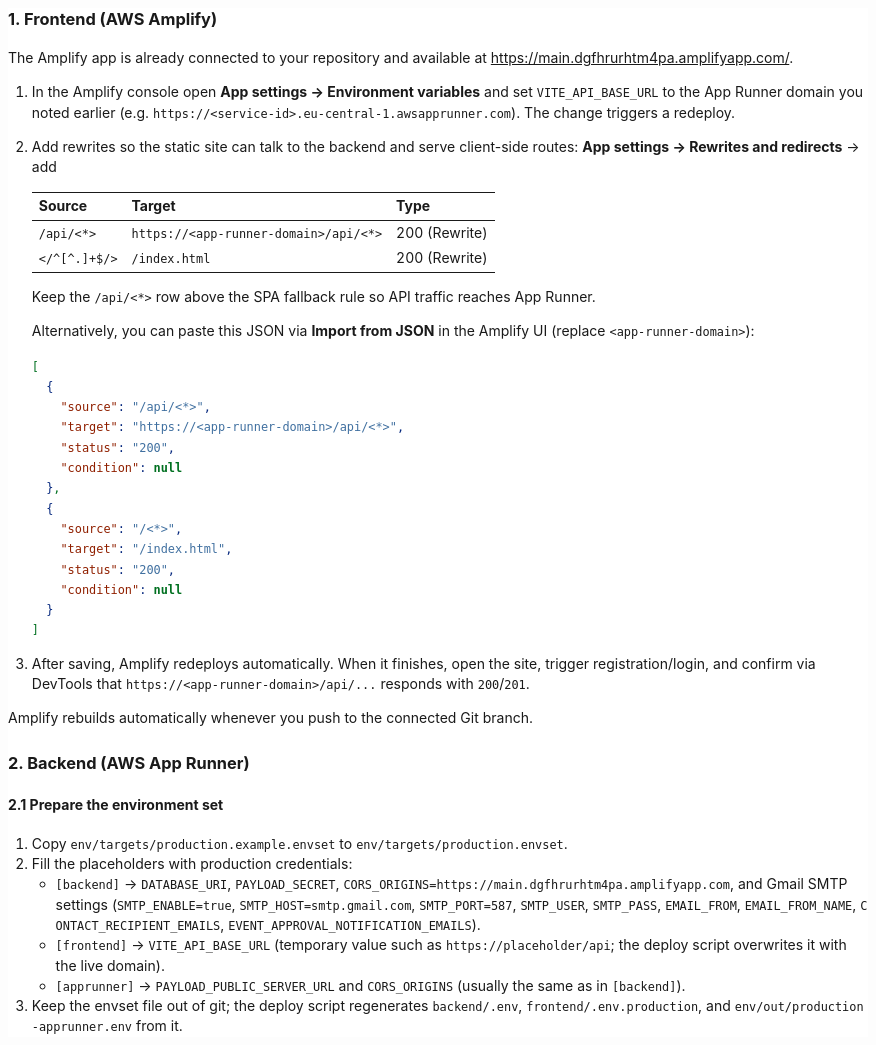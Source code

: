 ### 1. Frontend (AWS Amplify)
The Amplify app is already connected to your repository and available at <https://main.dgfhrurhtm4pa.amplifyapp.com/>.

1. In the Amplify console open **App settings → Environment variables** and set `VITE_API_BASE_URL` to the App Runner domain you noted earlier (e.g. `https://<service-id>.eu-central-1.awsapprunner.com`). The change triggers a redeploy.

2. Add rewrites so the static site can talk to the backend and serve client-side routes: **App settings → Rewrites and redirects** → add

   | Source | Target | Type |
   |--------|--------|------|
   | `/api/<*>` | `https://<app-runner-domain>/api/<*>` | 200 (Rewrite) |
   | `</^[^.]+$/>` | `/index.html` | 200 (Rewrite) |

   Keep the `/api/<*>` row above the SPA fallback rule so API traffic reaches App Runner.

   Alternatively, you can paste this JSON via **Import from JSON** in the Amplify UI (replace `<app-runner-domain>`):

   ```json
   [
     {
       "source": "/api/<*>",
       "target": "https://<app-runner-domain>/api/<*>",
       "status": "200",
       "condition": null
     },
     {
       "source": "/<*>",
       "target": "/index.html",
       "status": "200",
       "condition": null
     }
   ]
   ```
3. After saving, Amplify redeploys automatically. When it finishes, open the site, trigger registration/login, and confirm via DevTools that `https://<app-runner-domain>/api/...` responds with `200`/`201`.

Amplify rebuilds automatically whenever you push to the connected Git branch.

### 2. Backend (AWS App Runner)

#### 2.1 Prepare the environment set
1. Copy `env/targets/production.example.envset` to `env/targets/production.envset`.
2. Fill the placeholders with production credentials:
   - `[backend]` → `DATABASE_URI`, `PAYLOAD_SECRET`, `CORS_ORIGINS=https://main.dgfhrurhtm4pa.amplifyapp.com`, and Gmail SMTP settings (`SMTP_ENABLE=true`, `SMTP_HOST=smtp.gmail.com`, `SMTP_PORT=587`, `SMTP_USER`, `SMTP_PASS`, `EMAIL_FROM`, `EMAIL_FROM_NAME`, `CONTACT_RECIPIENT_EMAILS`, `EVENT_APPROVAL_NOTIFICATION_EMAILS`).
   - `[frontend]` → `VITE_API_BASE_URL` (temporary value such as `https://placeholder/api`; the deploy script overwrites it with the live domain).
   - `[apprunner]` → `PAYLOAD_PUBLIC_SERVER_URL` and `CORS_ORIGINS` (usually the same as in `[backend]`).
3. Keep the envset file out of git; the deploy script regenerates `backend/.env`, `frontend/.env.production`, and `env/out/production-apprunner.env` from it.
